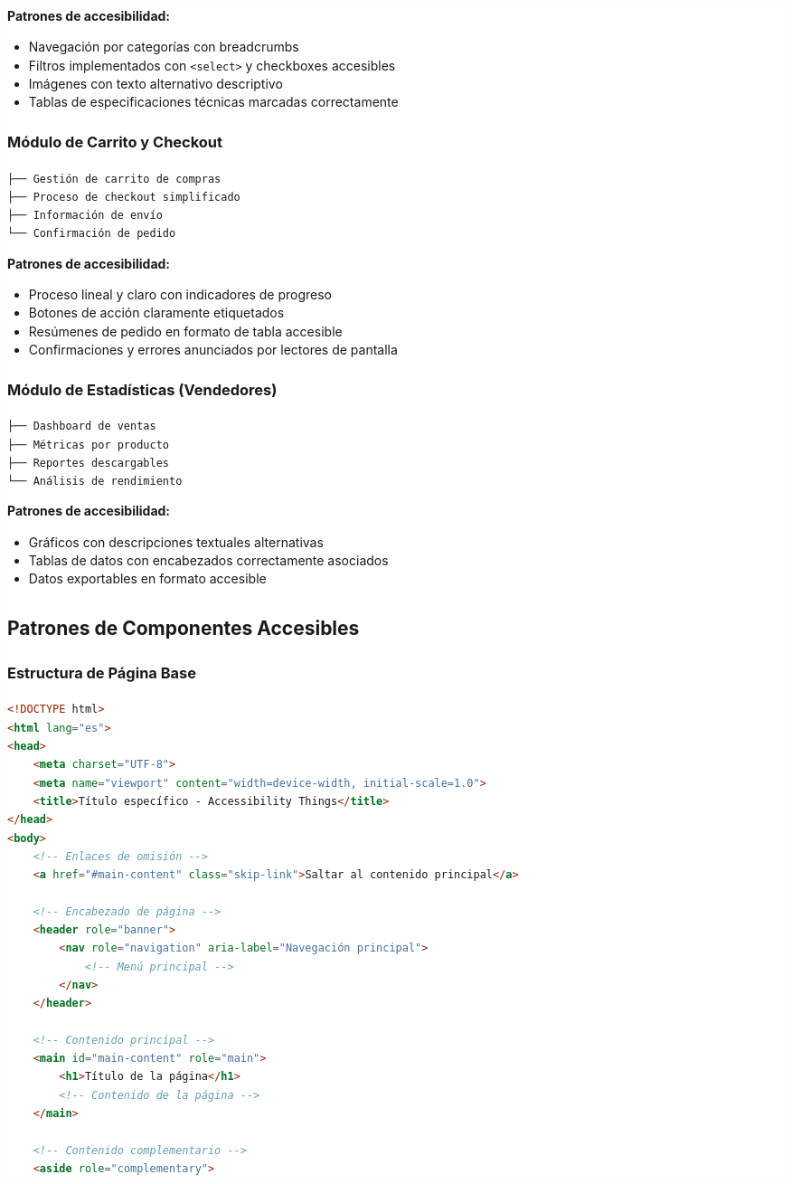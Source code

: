 **Patrones de accesibilidad:**
- Navegación por categorías con breadcrumbs
- Filtros implementados con `<select>` y checkboxes accesibles
- Imágenes con texto alternativo descriptivo
- Tablas de especificaciones técnicas marcadas correctamente

### Módulo de Carrito y Checkout
```
├── Gestión de carrito de compras
├── Proceso de checkout simplificado
├── Información de envío
└── Confirmación de pedido
```

**Patrones de accesibilidad:**
- Proceso lineal y claro con indicadores de progreso
- Botones de acción claramente etiquetados
- Resúmenes de pedido en formato de tabla accesible
- Confirmaciones y errores anunciados por lectores de pantalla

### Módulo de Estadísticas (Vendedores)
```
├── Dashboard de ventas
├── Métricas por producto
├── Reportes descargables
└── Análisis de rendimiento
```

**Patrones de accesibilidad:**
- Gráficos con descripciones textuales alternativas
- Tablas de datos con encabezados correctamente asociados
- Datos exportables en formato accesible

## Patrones de Componentes Accesibles

### Estructura de Página Base

```html
<!DOCTYPE html>
<html lang="es">
<head>
    <meta charset="UTF-8">
    <meta name="viewport" content="width=device-width, initial-scale=1.0">
    <title>Título específico - Accessibility Things</title>
</head>
<body>
    <!-- Enlaces de omisión -->
    <a href="#main-content" class="skip-link">Saltar al contenido principal</a>
    
    <!-- Encabezado de página -->
    <header role="banner">
        <nav role="navigation" aria-label="Navegación principal">
            <!-- Menú principal -->
        </nav>
    </header>
    
    <!-- Contenido principal -->
    <main id="main-content" role="main">
        <h1>Título de la página</h1>
        <!-- Contenido de la página -->
    </main>
    
    <!-- Contenido complementario -->
    <aside role="complementary">
```